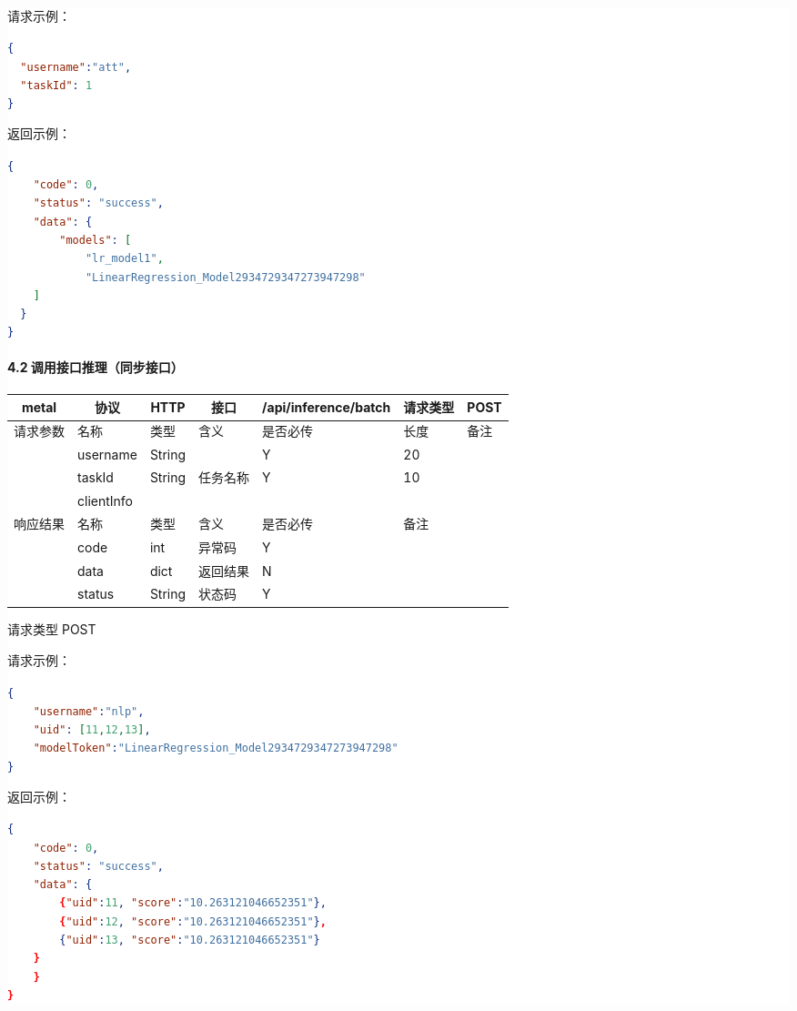 请求示例：
```json
{
  "username":"att",
  "taskId": 1
}
```

返回示例：
```json
{
    "code": 0,
    "status": "success",
    "data": {
        "models": [
            "lr_model1",
            "LinearRegression_Model2934729347273947298"
    ]
  }
}
```


#### 4.2 调用接口推理（同步接口）

|metal |  协议 | HTTP  |  接口 | /api/inference/batch |请求类型  |POST|
|-----|-----|-----|-----|-----|-----|-|
|请求参数|名称 |类型	|含义	|是否必传	|长度	|备注	|
|| username	| String | |Y|20| |
||taskId	|String	|任务名称	|Y	|10||
||clientInfo |      |||||
|响应结果|	名称	|类型	|含义	|是否必传|备注||
||code|	int|	异常码	|Y	|||
||data	|dict|	返回结果	|N|	||
||status	|String|	状态码|Y|	||

请求类型	POST	

请求示例：
```json
{
    "username":"nlp",
    "uid": [11,12,13],
    "modelToken":"LinearRegression_Model2934729347273947298"
}
```

返回示例：
```json
{
    "code": 0,
    "status": "success",
    "data": {
        {"uid":11, "score":"10.263121046652351"},
        {"uid":12, "score":"10.263121046652351"},
        {"uid":13, "score":"10.263121046652351"}           
    }
    }
}
```
